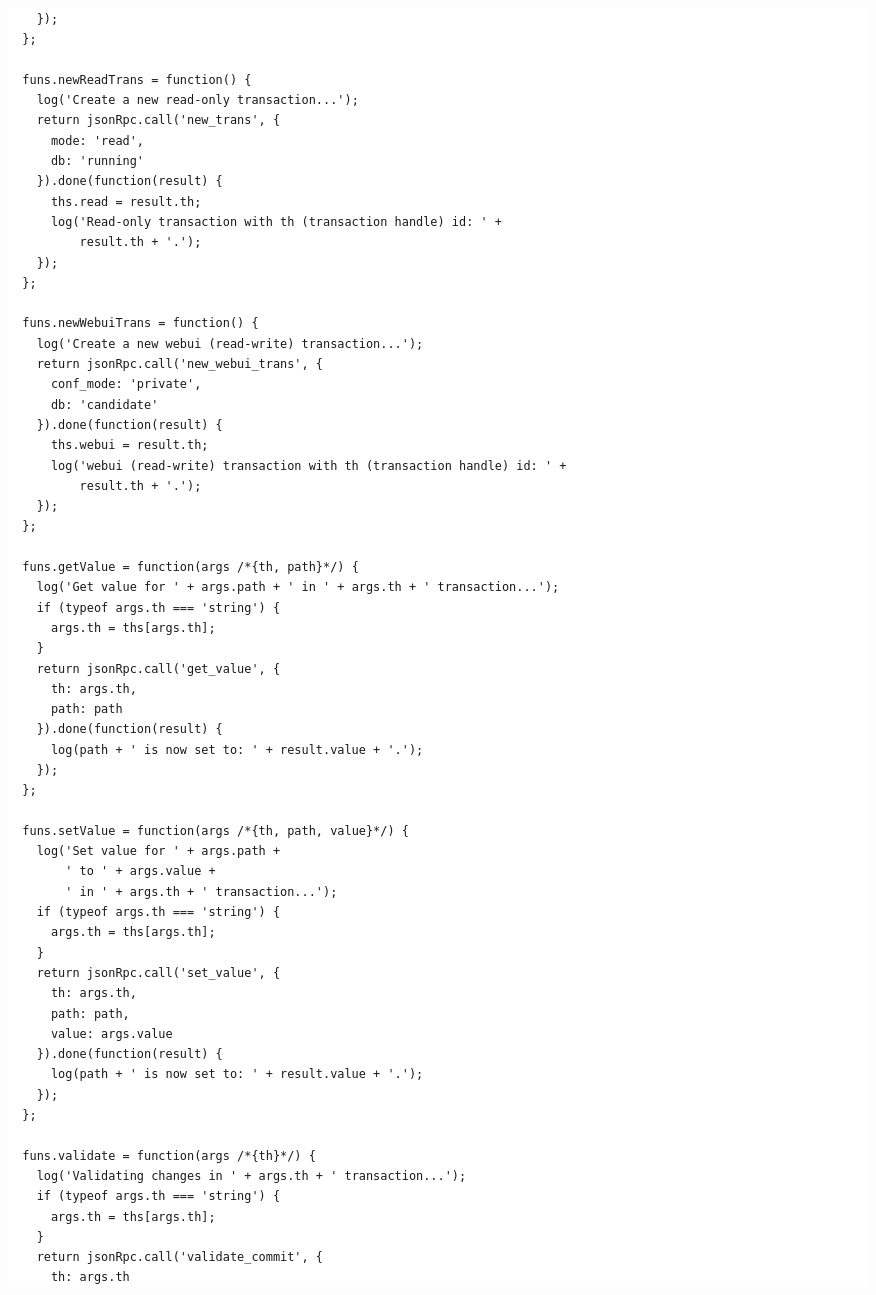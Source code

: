 ```json5
    });
  };

  funs.newReadTrans = function() {
    log('Create a new read-only transaction...');
    return jsonRpc.call('new_trans', {
      mode: 'read',
      db: 'running'
    }).done(function(result) {
      ths.read = result.th;
      log('Read-only transaction with th (transaction handle) id: ' +
          result.th + '.');
    });
  };

  funs.newWebuiTrans = function() {
    log('Create a new webui (read-write) transaction...');
    return jsonRpc.call('new_webui_trans', {
      conf_mode: 'private',
      db: 'candidate'
    }).done(function(result) {
      ths.webui = result.th;
      log('webui (read-write) transaction with th (transaction handle) id: ' +
          result.th + '.');
    });
  };

  funs.getValue = function(args /*{th, path}*/) {
    log('Get value for ' + args.path + ' in ' + args.th + ' transaction...');
    if (typeof args.th === 'string') {
      args.th = ths[args.th];
    }
    return jsonRpc.call('get_value', {
      th: args.th,
      path: path
    }).done(function(result) {
      log(path + ' is now set to: ' + result.value + '.');
    });
  };

  funs.setValue = function(args /*{th, path, value}*/) {
    log('Set value for ' + args.path +
        ' to ' + args.value +
        ' in ' + args.th + ' transaction...');
    if (typeof args.th === 'string') {
      args.th = ths[args.th];
    }
    return jsonRpc.call('set_value', {
      th: args.th,
      path: path,
      value: args.value
    }).done(function(result) {
      log(path + ' is now set to: ' + result.value + '.');
    });
  };

  funs.validate = function(args /*{th}*/) {
    log('Validating changes in ' + args.th + ' transaction...');
    if (typeof args.th === 'string') {
      args.th = ths[args.th];
    }
    return jsonRpc.call('validate_commit', {
      th: args.th
```